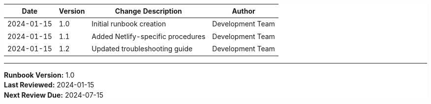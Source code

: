 | Date       | Version | Change Description                | Author           |
| ---------- | ------- | --------------------------------- | ---------------- |
| 2024-01-15 | 1.0     | Initial runbook creation          | Development Team |
| 2024-01-15 | 1.1     | Added Netlify-specific procedures | Development Team |
| 2024-01-15 | 1.2     | Updated troubleshooting guide     | Development Team |

---

**Runbook Version:** 1.0  
**Last Reviewed:** 2024-01-15  
**Next Review Due:** 2024-07-15
